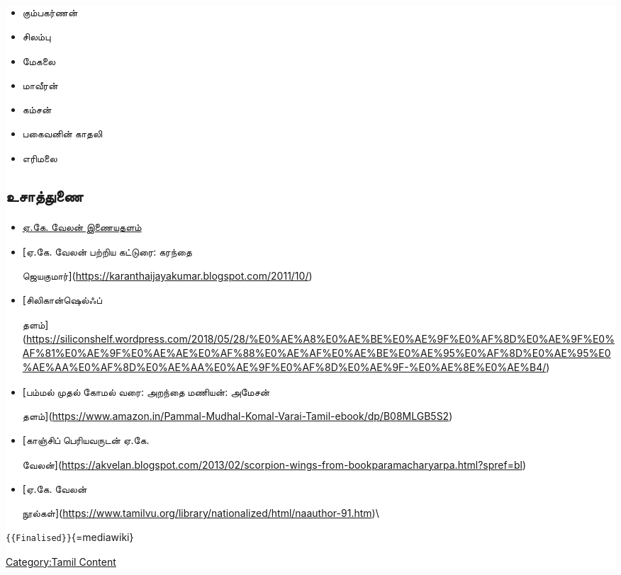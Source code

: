 -   கும்பகர்ணன்

-   சிலம்பு

-   மேகலை

-   மாவீரன்

-   கம்சன்

-   பகைவனின் காதலி

-   எரிமலை



## உசாத்துணை



-   [ஏ.கே. வேலன் இணையதளம்](https://akvelan.blogspot.com/)

-   [ஏ.கே. வேலன் பற்றிய கட்டுரை: கரந்தை

    ஜெயகுமார்](https://karanthaijayakumar.blogspot.com/2011/10/)

-   [சிலிகான்ஷெல்ஃப்

    தளம்](https://siliconshelf.wordpress.com/2018/05/28/%E0%AE%A8%E0%AE%BE%E0%AE%9F%E0%AF%8D%E0%AE%9F%E0%AF%81%E0%AE%9F%E0%AE%AE%E0%AF%88%E0%AE%AF%E0%AE%BE%E0%AE%95%E0%AF%8D%E0%AE%95%E0%AE%AA%E0%AF%8D%E0%AE%AA%E0%AE%9F%E0%AF%8D%E0%AE%9F-%E0%AE%8E%E0%AE%B4/)

-   [பம்மல் முதல் கோமல் வரை: அறந்தை மணியன்: அமேசன்

    தளம்](https://www.amazon.in/Pammal-Mudhal-Komal-Varai-Tamil-ebook/dp/B08MLGB5S2)

-   [காஞ்சிப் பெரியவருடன் ஏ.கே.

    வேலன்](https://akvelan.blogspot.com/2013/02/scorpion-wings-from-bookparamacharyarpa.html?spref=bl)

-   [ஏ.கே. வேலன்

    நூல்கள்](https://www.tamilvu.org/library/nationalized/html/naauthor-91.htm)\



`{{Finalised}}`{=mediawiki}



[Category:Tamil Content](Category:Tamil_Content "wikilink")

